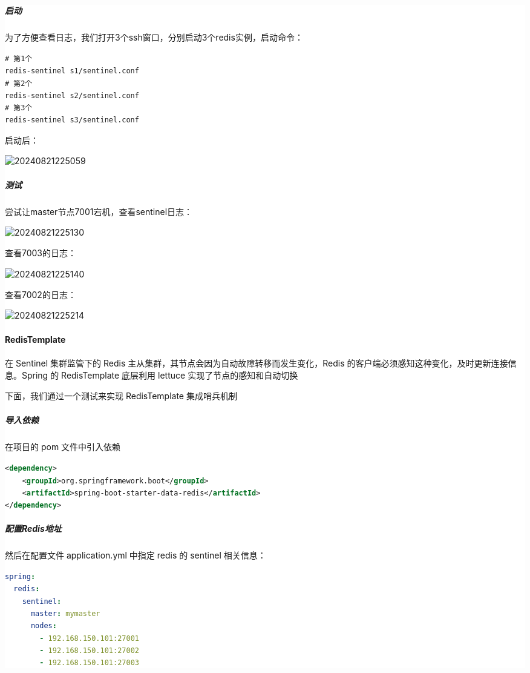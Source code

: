 ##### 启动

为了方便查看日志，我们打开3个ssh窗口，分别启动3个redis实例，启动命令：

```shell
# 第1个
redis-sentinel s1/sentinel.conf
# 第2个
redis-sentinel s2/sentinel.conf
# 第3个
redis-sentinel s3/sentinel.conf
```

启动后：

![20240821225059](https://blog-1312417182.cos.ap-chengdu.myqcloud.com/blog/20240821225059.png)

##### 测试

尝试让master节点7001宕机，查看sentinel日志：

![20240821225130](https://blog-1312417182.cos.ap-chengdu.myqcloud.com/blog/20240821225130.png)

查看7003的日志：

![20240821225140](https://blog-1312417182.cos.ap-chengdu.myqcloud.com/blog/20240821225140.png)

查看7002的日志：

![20240821225214](https://blog-1312417182.cos.ap-chengdu.myqcloud.com/blog/20240821225214.png)

#### RedisTemplate

在 Sentinel 集群监管下的 Redis 主从集群，其节点会因为自动故障转移而发生变化，Redis 的客户端必须感知这种变化，及时更新连接信息。Spring 的 RedisTemplate 底层利用 lettuce 实现了节点的感知和自动切换

下面，我们通过一个测试来实现 RedisTemplate 集成哨兵机制

##### 导入依赖

在项目的 pom 文件中引入依赖

```xml
<dependency>
    <groupId>org.springframework.boot</groupId>
    <artifactId>spring-boot-starter-data-redis</artifactId>
</dependency>
```

##### 配置Redis地址

然后在配置文件 application.yml 中指定 redis 的 sentinel 相关信息：

```yaml
spring:
  redis:
    sentinel:
      master: mymaster
      nodes:
        - 192.168.150.101:27001
        - 192.168.150.101:27002
        - 192.168.150.101:27003
```
